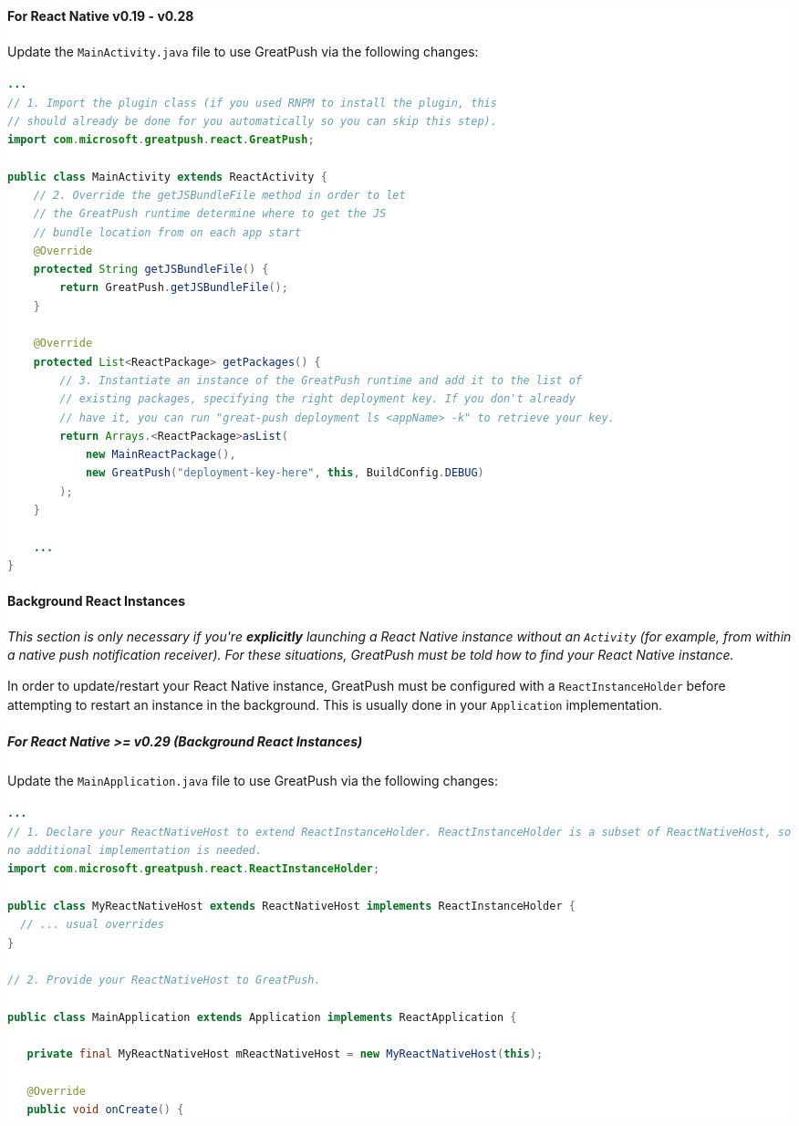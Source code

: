 #### For React Native v0.19 - v0.28

Update the `MainActivity.java` file to use GreatPush via the following changes:

```java
...
// 1. Import the plugin class (if you used RNPM to install the plugin, this
// should already be done for you automatically so you can skip this step).
import com.microsoft.greatpush.react.GreatPush;

public class MainActivity extends ReactActivity {
    // 2. Override the getJSBundleFile method in order to let
    // the GreatPush runtime determine where to get the JS
    // bundle location from on each app start
    @Override
    protected String getJSBundleFile() {
        return GreatPush.getJSBundleFile();
    }

    @Override
    protected List<ReactPackage> getPackages() {
        // 3. Instantiate an instance of the GreatPush runtime and add it to the list of
        // existing packages, specifying the right deployment key. If you don't already
        // have it, you can run "great-push deployment ls <appName> -k" to retrieve your key.
        return Arrays.<ReactPackage>asList(
            new MainReactPackage(),
            new GreatPush("deployment-key-here", this, BuildConfig.DEBUG)
        );
    }

    ...
}
```

#### Background React Instances

*This section is only necessary if you're <b>explicitly</b> launching a React Native instance without an `Activity` (for example, from within a native push notification receiver). For these situations, GreatPush must be told how to find your React Native instance.*

In order to update/restart your React Native instance, GreatPush must be configured with a `ReactInstanceHolder` before attempting to restart an instance in the background. This is usually done in your `Application` implementation.

##### For React Native >= v0.29 (Background React Instances)

Update the `MainApplication.java` file to use GreatPush via the following changes:

```java
...
// 1. Declare your ReactNativeHost to extend ReactInstanceHolder. ReactInstanceHolder is a subset of ReactNativeHost, so no additional implementation is needed.
import com.microsoft.greatpush.react.ReactInstanceHolder;

public class MyReactNativeHost extends ReactNativeHost implements ReactInstanceHolder {
  // ... usual overrides
}

// 2. Provide your ReactNativeHost to GreatPush.

public class MainApplication extends Application implements ReactApplication {

   private final MyReactNativeHost mReactNativeHost = new MyReactNativeHost(this);

   @Override
   public void onCreate() {
```